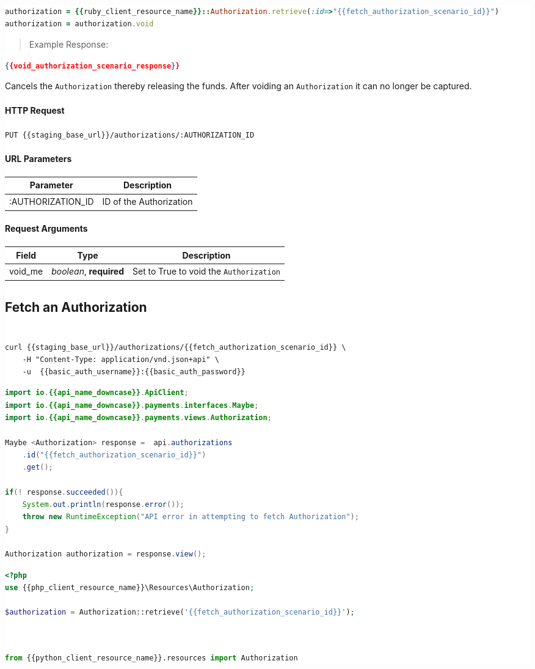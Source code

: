 ```ruby
authorization = {{ruby_client_resource_name}}::Authorization.retrieve(:id=>"{{fetch_authorization_scenario_id}}")
authorization = authorization.void
```
> Example Response:

```json
{{void_authorization_scenario_response}}
```

Cancels the `Authorization` thereby releasing the funds. After voiding an
`Authorization` it can no longer be captured.

#### HTTP Request

`PUT {{staging_base_url}}/authorizations/:AUTHORIZATION_ID`

#### URL Parameters

Parameter | Description
--------- | -------------------------------------------------------------------
:AUTHORIZATION_ID | ID of the Authorization


#### Request Arguments

Field | Type | Description
----- | ---- | -----------
void_me | *boolean*, **required** | Set to True to void the `Authorization`

## Fetch an Authorization

```shell

curl {{staging_base_url}}/authorizations/{{fetch_authorization_scenario_id}} \
    -H "Content-Type: application/vnd.json+api" \
    -u  {{basic_auth_username}}:{{basic_auth_password}}

```
```java
import io.{{api_name_downcase}}.ApiClient;
import io.{{api_name_downcase}}.payments.interfaces.Maybe;
import io.{{api_name_downcase}}.payments.views.Authorization;

Maybe <Authorization> response =  api.authorizations
    .id("{{fetch_authorization_scenario_id}}")
    .get();

if(! response.succeeded()){
    System.out.println(response.error());
    throw new RuntimeException("API error in attempting to fetch Authorization");
}

Authorization authorization = response.view();

```
```php
<?php
use {{php_client_resource_name}}\Resources\Authorization;

$authorization = Authorization::retrieve('{{fetch_authorization_scenario_id}}');

```
```python


from {{python_client_resource_name}}.resources import Authorization
```